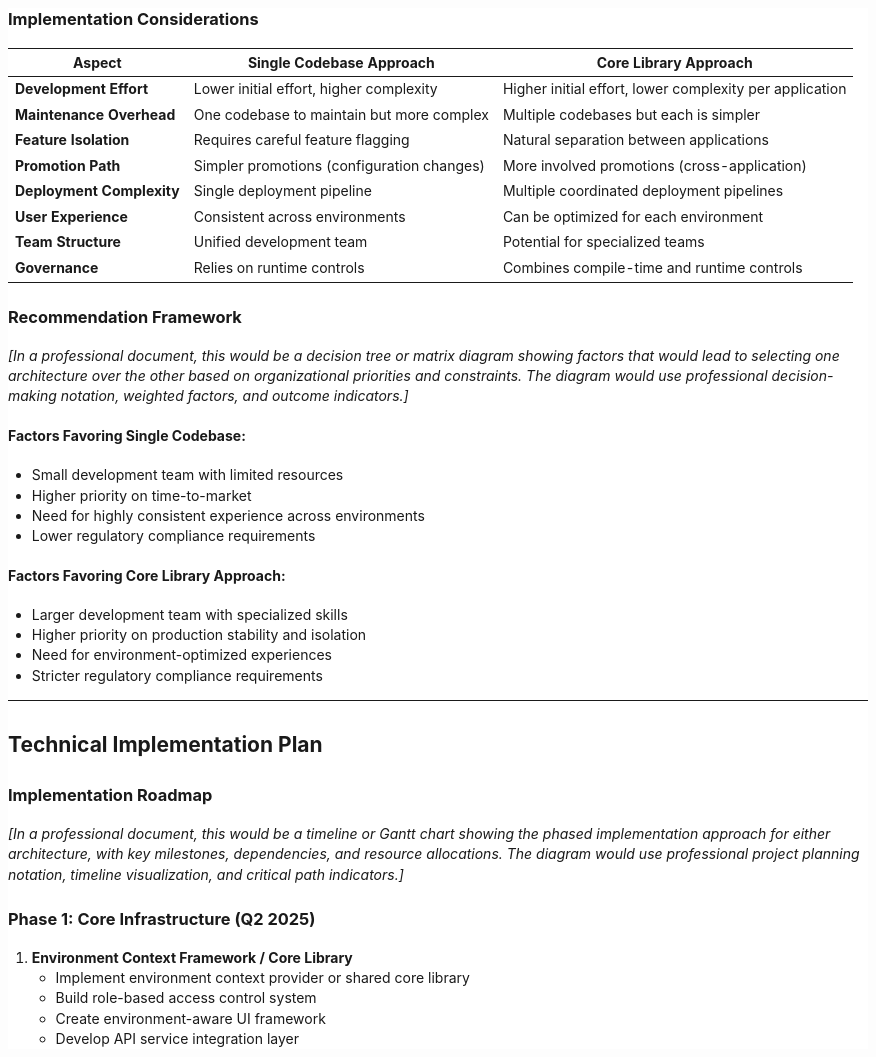 ### Implementation Considerations

| Aspect | Single Codebase Approach | Core Library Approach |
|--------|--------------------------|------------------------|
| **Development Effort** | Lower initial effort, higher complexity | Higher initial effort, lower complexity per application |
| **Maintenance Overhead** | One codebase to maintain but more complex | Multiple codebases but each is simpler |
| **Feature Isolation** | Requires careful feature flagging | Natural separation between applications |
| **Promotion Path** | Simpler promotions (configuration changes) | More involved promotions (cross-application) |
| **Deployment Complexity** | Single deployment pipeline | Multiple coordinated deployment pipelines |
| **User Experience** | Consistent across environments | Can be optimized for each environment |
| **Team Structure** | Unified development team | Potential for specialized teams |
| **Governance** | Relies on runtime controls | Combines compile-time and runtime controls |

### Recommendation Framework

*[In a professional document, this would be a decision tree or matrix diagram showing factors that would lead to selecting one architecture over the other based on organizational priorities and constraints. The diagram would use professional decision-making notation, weighted factors, and outcome indicators.]*

#### Factors Favoring Single Codebase:
- Small development team with limited resources
- Higher priority on time-to-market
- Need for highly consistent experience across environments
- Lower regulatory compliance requirements

#### Factors Favoring Core Library Approach:
- Larger development team with specialized skills
- Higher priority on production stability and isolation
- Need for environment-optimized experiences
- Stricter regulatory compliance requirements

---

## Technical Implementation Plan

### Implementation Roadmap

*[In a professional document, this would be a timeline or Gantt chart showing the phased implementation approach for either architecture, with key milestones, dependencies, and resource allocations. The diagram would use professional project planning notation, timeline visualization, and critical path indicators.]*

### Phase 1: Core Infrastructure (Q2 2025)

1. **Environment Context Framework / Core Library**
   - Implement environment context provider or shared core library
   - Build role-based access control system
   - Create environment-aware UI framework
   - Develop API service integration layer
